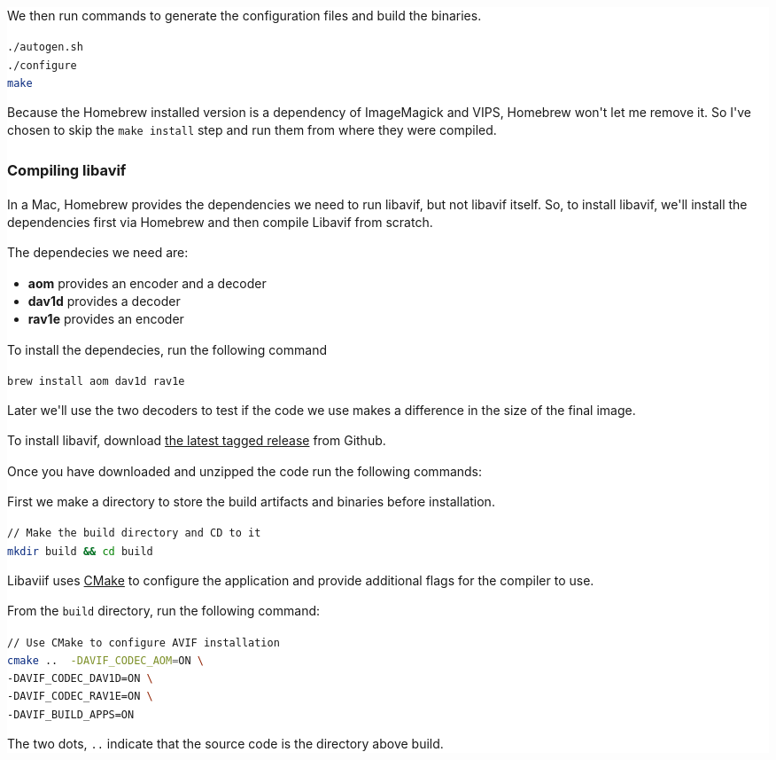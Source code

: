 We then run commands to generate the configuration files and build the binaries.

```bash
./autogen.sh
./configure
make
```

Because the Homebrew installed version is a dependency of ImageMagick and VIPS, Homebrew won't let me remove it. So I've chosen to skip the `make install` step and run them from where they were compiled.

### Compiling libavif

In a Mac, Homebrew provides the dependencies we need to run libavif, but not libavif itself. So, to install libavif, we'll install the dependencies first via Homebrew and then compile Libavif from scratch.

The dependecies we need are:

* **aom** provides an encoder and a decoder
* **dav1d** provides a decoder
* **rav1e** provides an encoder

To install the dependecies, run the following command

```bash
brew install aom dav1d rav1e
```

Later we'll use the two decoders to test if the code we use makes a difference in the size of the final image.

To install libavif, download [the latest tagged release](https://github.com/AOMediaCodec/libavif/tags) from Github.

Once you have downloaded and unzipped the code run the following commands:

First we make a directory to store the build artifacts and  binaries before installation.

```bash
// Make the build directory and CD to it
mkdir build && cd build
```

Libaviif uses [CMake](https://cmake.org/) to configure the application and provide additional flags for the compiler to use.

From the `build` directory, run the following command:

```bash
// Use CMake to configure AVIF installation
cmake ..  -DAVIF_CODEC_AOM=ON \
-DAVIF_CODEC_DAV1D=ON \
-DAVIF_CODEC_RAV1E=ON \
-DAVIF_BUILD_APPS=ON
```

The two dots, `..` indicate that the source code is the directory above build.
